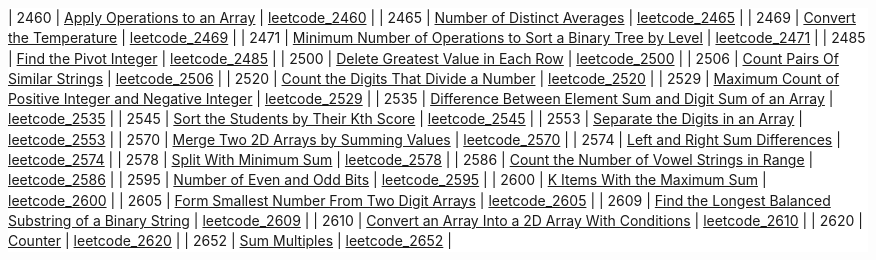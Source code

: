 | 2460      |  [Apply Operations to an Array](https://leetcode.com/problems/apply-operations-to-an-array/) | [leetcode_2460](https://github.com/crane-hiromu/Training_Programming_Swift/blob/master/leetcode/leetcode_2460.playground/Contents.swift) |
| 2465      |  [Number of Distinct Averages](https://leetcode.com/problems/number-of-distinct-averages/) | [leetcode_2465](https://github.com/crane-hiromu/Training_Programming_Swift/blob/master/leetcode/leetcode_2465.playground/Contents.swift) |
| 2469      |  [Convert the Temperature](https://leetcode.com/problems/convert-the-temperature/) | [leetcode_2469](https://github.com/crane-hiromu/Training_Programming_Swift/blob/master/leetcode/leetcode_2469.playground/Contents.swift) |
| 2471      |  [Minimum Number of Operations to Sort a Binary Tree by Level](https://leetcode.com/problems/minimum-number-of-operations-to-sort-a-binary-tree-by-level/) | [leetcode_2471](https://github.com/crane-hiromu/Training_Programming_Swift/blob/master/leetcode/leetcode_2471.playground/Contents.swift) |
| 2485      |  [Find the Pivot Integer](https://leetcode.com/problems/find-the-pivot-integer/) | [leetcode_2485](https://github.com/crane-hiromu/Training_Programming_Swift/blob/master/leetcode/leetcode_2485.playground/Contents.swift) |
| 2500      |  [Delete Greatest Value in Each Row](https://leetcode.com/problems/delete-greatest-value-in-each-row/) | [leetcode_2500](https://github.com/crane-hiromu/Training_Programming_Swift/blob/master/leetcode/leetcode_2500.playground/Contents.swift) |
| 2506      |  [Count Pairs Of Similar Strings](https://leetcode.com/problems/count-pairs-of-similar-strings/) | [leetcode_2506](https://github.com/crane-hiromu/Training_Programming_Swift/blob/master/leetcode/leetcode_2506.playground/Contents.swift) |
| 2520      |  [Count the Digits That Divide a Number](https://leetcode.com/problems/count-the-digits-that-divide-a-number/) | [leetcode_2520](https://github.com/crane-hiromu/Training_Programming_Swift/blob/master/leetcode/leetcode_2520.playground/Contents.swift) |
| 2529      |  [Maximum Count of Positive Integer and Negative Integer](https://leetcode.com/problems/maximum-count-of-positive-integer-and-negative-integer/) | [leetcode_2529](https://github.com/crane-hiromu/Training_Programming_Swift/blob/master/leetcode/leetcode_2529.playground/Contents.swift) |
| 2535      |  [Difference Between Element Sum and Digit Sum of an Array](https://leetcode.com/problems/difference-between-element-sum-and-digit-sum-of-an-array/) | [leetcode_2535](https://github.com/crane-hiromu/Training_Programming_Swift/blob/master/leetcode/leetcode_2535.playground/Contents.swift) |
| 2545      |  [Sort the Students by Their Kth Score](https://leetcode.com/problems/sort-the-students-by-their-kth-score/) | [leetcode_2545](https://github.com/crane-hiromu/Training_Programming_Swift/blob/master/leetcode/leetcode_2545.playground/Contents.swift) |
| 2553      |  [Separate the Digits in an Array](https://leetcode.com/problems/separate-the-digits-in-an-array/) | [leetcode_2553](https://github.com/crane-hiromu/Training_Programming_Swift/blob/master/leetcode/leetcode_2553.playground/Contents.swift) |
| 2570      |  [Merge Two 2D Arrays by Summing Values](https://leetcode.com/problems/merge-two-2d-arrays-by-summing-values/) | [leetcode_2570](https://github.com/crane-hiromu/Training_Programming_Swift/blob/master/leetcode/leetcode_2570.playground/Contents.swift) |
| 2574      |  [Left and Right Sum Differences](https://leetcode.com/problems/left-and-right-sum-differences/) | [leetcode_2574](https://github.com/crane-hiromu/Training_Programming_Swift/blob/master/leetcode/leetcode_2574.playground/Contents.swift) |
| 2578      |  [Split With Minimum Sum](https://leetcode.com/problems/split-with-minimum-sum/) | [leetcode_2578](https://github.com/crane-hiromu/Training_Programming_Swift/blob/master/leetcode/leetcode_2578.playground/Contents.swift) |
| 2586      |  [Count the Number of Vowel Strings in Range](https://leetcode.com/problems/count-the-number-of-vowel-strings-in-range/) | [leetcode_2586](https://github.com/crane-hiromu/Training_Programming_Swift/blob/master/leetcode/leetcode_2586.playground/Contents.swift) |
| 2595      |  [Number of Even and Odd Bits](https://leetcode.com/problems/number-of-even-and-odd-bits/) | [leetcode_2595](https://github.com/crane-hiromu/Training_Programming_Swift/blob/master/leetcode/leetcode_2595.playground/Contents.swift) |
| 2600      |  [K Items With the Maximum Sum](https://leetcode.com/problems/k-items-with-the-maximum-sum/) | [leetcode_2600](https://github.com/crane-hiromu/Training_Programming_Swift/blob/master/leetcode/leetcode_2600.playground/Contents.swift) |
| 2605      |  [Form Smallest Number From Two Digit Arrays](https://leetcode.com/problems/form-smallest-number-from-two-digit-arrays) | [leetcode_2605](https://github.com/crane-hiromu/Training_Programming_Swift/blob/master/leetcode/leetcode_2605.playground/Contents.swift) |
| 2609      |  [Find the Longest Balanced Substring of a Binary String](https://leetcode.com/problems/find-the-longest-balanced-substring-of-a-binary-string) | [leetcode_2609](https://github.com/crane-hiromu/Training_Programming_Swift/blob/master/leetcode/leetcode_2609.playground/Contents.swift) |
| 2610      |  [Convert an Array Into a 2D Array With Conditions](https://leetcode.com/problems/convert-an-array-into-a-2d-array-with-conditions/) | [leetcode_2610](https://github.com/crane-hiromu/Training_Programming_Swift/blob/master/leetcode/leetcode_2610.playground/Contents.swift) |
| 2620      |  [Counter](https://leetcode.com/problems/counter/) | [leetcode_2620](https://github.com/crane-hiromu/Training_Programming_Swift/blob/master/leetcode/leetcode_2620.playground/Contents.swift) |
| 2652      |  [Sum Multiples](https://leetcode.com/problems/sum-multiples/) | [leetcode_2652](https://github.com/crane-hiromu/Training_Programming_Swift/blob/master/leetcode/leetcode_2652.playground/Contents.swift) |